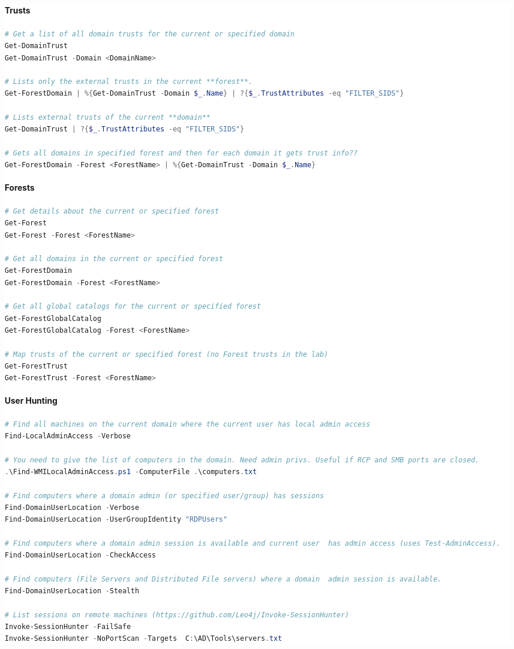 #### Trusts

```powershell
# Get a list of all domain trusts for the current or specified domain
Get-DomainTrust 
Get-DomainTrust -Domain <DomainName> 

# Lists only the external trusts in the current **forest**. 
Get-ForestDomain | %{Get-DomainTrust -Domain $_.Name} | ?{$_.TrustAttributes -eq "FILTER_SIDS"}

# Lists external trusts of the current **domain**
Get-DomainTrust | ?{$_.TrustAttributes -eq "FILTER_SIDS"}

# Gets all domains in specified forest and then for each domain it gets trust info??
Get-ForestDomain -Forest <ForestName> | %{Get-DomainTrust -Domain $_.Name}
```

#### Forests

``` powershell
# Get details about the current or specified forest
Get-Forest 
Get-Forest -Forest <ForestName> 

# Get all domains in the current or specified forest
Get-ForestDomain 
Get-ForestDomain -Forest <ForestName>

# Get all global catalogs for the current or specified forest
Get-ForestGlobalCatalog 
Get-ForestGlobalCatalog -Forest <ForestName> 

# Map trusts of the current or specified forest (no Forest trusts in the lab)
Get-ForestTrust 
Get-ForestTrust -Forest <ForestName> 
```

#### User Hunting

```powershell
# Find all machines on the current domain where the current user has local admin access
Find-LocalAdminAccess -Verbose 

# You need to give the list of computers in the domain. Need admin privs. Useful if RCP and SMB ports are closed.
.\Find-WMILocalAdminAccess.ps1 -ComputerFile .\computers.txt

# Find computers where a domain admin (or specified user/group) has sessions
Find-DomainUserLocation -Verbose
Find-DomainUserLocation -UserGroupIdentity "RDPUsers"

# Find computers where a domain admin session is available and current user  has admin access (uses Test-AdminAccess).
Find-DomainUserLocation -CheckAccess

# Find computers (File Servers and Distributed File servers) where a domain  admin session is available.
Find-DomainUserLocation -Stealth

# List sessions on remote machines (https://github.com/Leo4j/Invoke-SessionHunter)
Invoke-SessionHunter -FailSafe
Invoke-SessionHunter -NoPortScan -Targets  C:\AD\Tools\servers.txt
```
